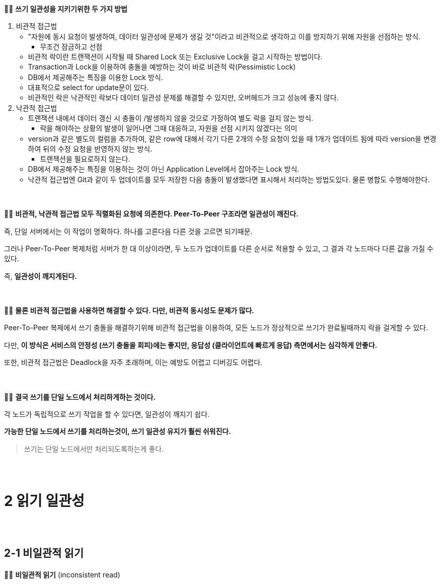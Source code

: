 💁‍♂️ **쓰기 일관성을 지키기위한 두 가지 방법**

1. 비관적 접근법
   * "자원에 동시 요청이 발생하여, 데이터 일관성에 문제가 생길 것"이라고 비관적으로 생각하고 이를 방지하기 위해 자원을 선점하는 방식.
     * 무조건 잠금하고 선점
   * 비관적 락이란 트랜잭션이 시작될 때 Shared Lock 또는 Exclusive Lock을 걸고 시작하는 방법이다.
   * Transaction과 Lock을 이용하여 충돌을 예방하는 것이 바로 비관적 락(Pessimistic Lock)
   * DB에서 제공해주는 특징을 이용한 Lock 방식.
   * 대표적으로 select for update문이 있다.
   * 비관적인 락은 낙관적인 락보다 데이터 일관성 문제를 해결할 수 있지만, 오버헤드가 크고 성능에 좋지 않다.
2. 낙관적 접근법
   * 트랜잭션 내에서 데이터 갱신 시 충돌이 /발생하지 않을 것으로 가정하여 별도 락을 걸지 않는 방식.
     * 락을 해야하는 상황의 발생이 일어나면 그때 대응하고, 자원을 선점 시키지 않겠다는 의미
   * version과 같은 별도의 컬럼을 추가하여, 같은 row에 대해서 각기 다른 2개의 수정 요청이 있을 때 1개가 업데이트 됨에 따라 version을 변경하여 뒤의 수정 요청을 반영하지 않는 방식.
     * 트랜잭션을 필요로하지 않는다.
   * DB에서 제공해주는 특징을 이용하는 것이 아닌 Application Level에서 잡아주는 Lock 방식.
   * 낙관적 접근법엔 Git과 같이 두 업데이트를 모두 저장한 다음 충돌이 발생했다면 표시해서 처리하는 방법도있다. 물론 병합도 수행해야한다.

<br>

💁‍♂️ **비관적, 낙관적 접근법 모두 직렬화된 요청에 의존한다. Peer-To-Peer 구조라면 일관성이 깨진다.**

즉, 단일 서버에서는 이 작업이 명확하다. 하나를 고른다음 다른 것을 고르면 되기때문.

그러나 Peer-To-Peer 복제처럼 서버가 한 대 이상이라면, 두 노드가 업데이트를 다른 순서로 적용할 수 있고, 그 결과 각 노드마다 다른 값을 가질 수 있다.

즉, **일관성이 깨지게된다.**

<br>

💁‍♂️ **물론 비관적 접근법을 사용하면 해결할 수 있다. 다만, 비관적 동시성도 문제가 많다.**

Peer-To-Peer 복제에서 쓰기 충돌을 해결하기위해 비관적 접근법을 이용하여, 모든 노드가 정상적으로 쓰기가 완료될때까지 락을 걸게할 수 있다.

다만, **이 방식은 서비스의 안정성 (쓰기 충돌을 회피)에는 좋지만, 응답성 (클라이언트에 빠르게 응답) 측면에서는 심각하게 안좋다.**

또한, 비관적 접근법은 Deadlock을 자주 초래하며, 이는 예방도 어렵고 디버깅도 어렵다.

<br>

💁‍♂️ **결국 쓰기를 단일 노드에서 처리하게하는 것이다.**

각 노드가 독립적으로 쓰기 작업을 할 수 있다면, 일관성이 깨지기 쉽다.

**가능한 단일 노드에서 쓰기를 처리하는것이, 쓰기 일관성 유지가 훨씬 쉬워진다.**

> 쓰기는 단일 노드에서만 처리되도록하는게 좋다.

<br>

# 2 읽기 일관성

<br>

## 2-1 비일관적 읽기

💁‍♂️ **비일관적 읽기** (inconsistent read)
